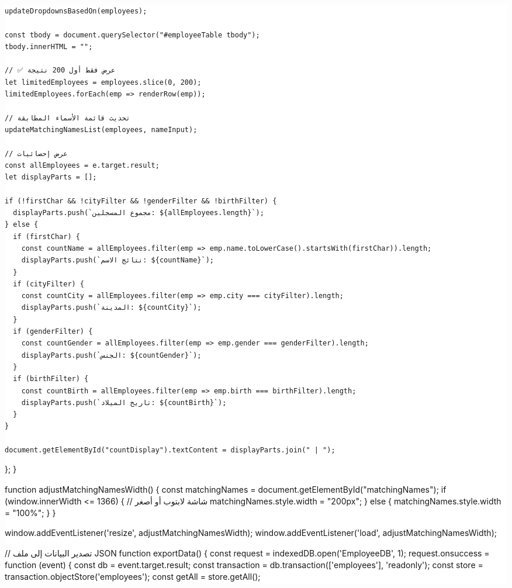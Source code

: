    updateDropdownsBasedOn(employees);

    const tbody = document.querySelector("#employeeTable tbody");
    tbody.innerHTML = "";

    // ✅ عرض فقط أول 200 نتيجة
    let limitedEmployees = employees.slice(0, 200);
    limitedEmployees.forEach(emp => renderRow(emp));

    // تحديث قائمة الأسماء المطابقة
    updateMatchingNamesList(employees, nameInput);

    // عرض إحصائيات
    const allEmployees = e.target.result;
    let displayParts = [];

    if (!firstChar && !cityFilter && !genderFilter && !birthFilter) {
      displayParts.push(`مجموع المسجلين: ${allEmployees.length}`);
    } else {
      if (firstChar) {
        const countName = allEmployees.filter(emp => emp.name.toLowerCase().startsWith(firstChar)).length;
        displayParts.push(`نتائج الاسم: ${countName}`);
      }
      if (cityFilter) {
        const countCity = allEmployees.filter(emp => emp.city === cityFilter).length;
        displayParts.push(`المدينة: ${countCity}`);
      }
      if (genderFilter) {
        const countGender = allEmployees.filter(emp => emp.gender === genderFilter).length;
        displayParts.push(`الجنس: ${countGender}`);
      }
      if (birthFilter) {
        const countBirth = allEmployees.filter(emp => emp.birth === birthFilter).length;
        displayParts.push(`تاريخ الميلاد: ${countBirth}`);
      }
    }

    document.getElementById("countDisplay").textContent = displayParts.join(" | ");
  };
}

function adjustMatchingNamesWidth() {
  const matchingNames = document.getElementById("matchingNames");
  if (window.innerWidth <= 1366) { // شاشة لابتوب أو أصغر
    matchingNames.style.width = "200px";
  } else {
    matchingNames.style.width = "100%";
  }
}

window.addEventListener('resize', adjustMatchingNamesWidth);
window.addEventListener('load', adjustMatchingNamesWidth);


// تصدير البيانات إلى ملف JSON
function exportData() {
  const request = indexedDB.open('EmployeeDB', 1);
  request.onsuccess = function (event) {
    const db = event.target.result;
    const transaction = db.transaction(['employees'], 'readonly');
    const store = transaction.objectStore('employees');
    const getAll = store.getAll();
